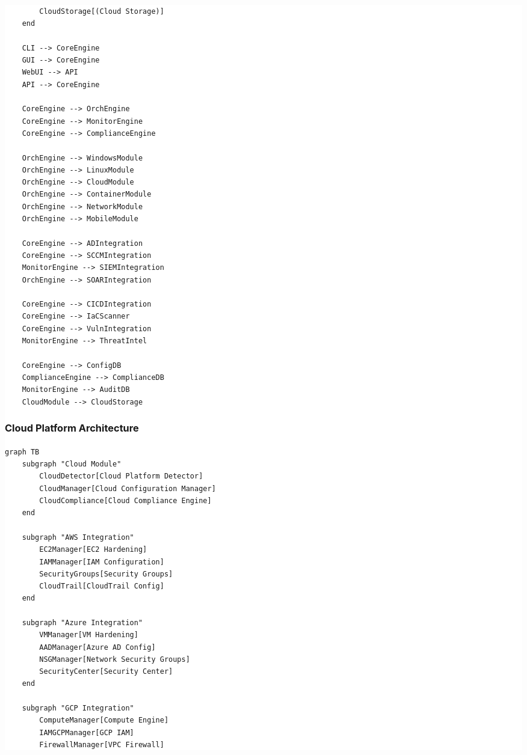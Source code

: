 ```mermaid
        CloudStorage[(Cloud Storage)]
    end
    
    CLI --> CoreEngine
    GUI --> CoreEngine
    WebUI --> API
    API --> CoreEngine
    
    CoreEngine --> OrchEngine
    CoreEngine --> MonitorEngine
    CoreEngine --> ComplianceEngine
    
    OrchEngine --> WindowsModule
    OrchEngine --> LinuxModule
    OrchEngine --> CloudModule
    OrchEngine --> ContainerModule
    OrchEngine --> NetworkModule
    OrchEngine --> MobileModule
    
    CoreEngine --> ADIntegration
    CoreEngine --> SCCMIntegration
    MonitorEngine --> SIEMIntegration
    OrchEngine --> SOARIntegration
    
    CoreEngine --> CICDIntegration
    CoreEngine --> IaCScanner
    CoreEngine --> VulnIntegration
    MonitorEngine --> ThreatIntel
    
    CoreEngine --> ConfigDB
    ComplianceEngine --> ComplianceDB
    MonitorEngine --> AuditDB
    CloudModule --> CloudStorage
```

### Cloud Platform Architecture

```mermaid
graph TB
    subgraph "Cloud Module"
        CloudDetector[Cloud Platform Detector]
        CloudManager[Cloud Configuration Manager]
        CloudCompliance[Cloud Compliance Engine]
    end
    
    subgraph "AWS Integration"
        EC2Manager[EC2 Hardening]
        IAMManager[IAM Configuration]
        SecurityGroups[Security Groups]
        CloudTrail[CloudTrail Config]
    end
    
    subgraph "Azure Integration"
        VMManager[VM Hardening]
        AADManager[Azure AD Config]
        NSGManager[Network Security Groups]
        SecurityCenter[Security Center]
    end
    
    subgraph "GCP Integration"
        ComputeManager[Compute Engine]
        IAMGCPManager[GCP IAM]
        FirewallManager[VPC Firewall]
```